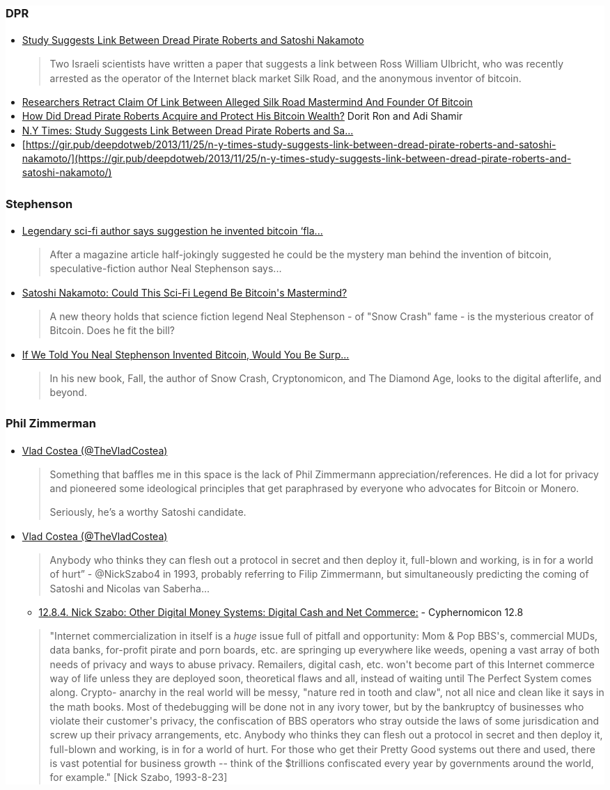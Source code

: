   
### DPR

* [Study Suggests Link Between Dread Pirate Roberts and Satoshi Nakamoto](https://bits.blogs.nytimes.com/2013/11/23/study-suggests-link-between-dread-pirate-roberts-and-satoshi-nakamoto/)
  > Two Israeli scientists have written a paper that suggests a link between Ross William Ulbricht, who was recently arrested as the operator of the Internet black market Silk Road, and the anonymous inventor of bitcoin.
* [Researchers Retract Claim Of Link Between Alleged Silk Road Mastermind And Founder Of Bitcoin](https://www.businessinsider.com/silk-road-satoshi-paper-retraction-2013-11)
* [How Did Dread Pirate Roberts Acquire and Protect His Bitcoin Wealth?](https://eprint.iacr.org/2013/782.pdf) Dorit Ron and Adi Shamir
* [N.Y Times: Study Suggests Link Between Dread Pirate Roberts and Sa...](https://gir.pub/deepdotweb/2013/11/25/n-y-times-study-suggests-link-between-dread-pirate-roberts-and-satoshi-nakamoto/)
* [https://gir.pub/deepdotweb/2013/11/25/n-y-times-study-suggests-link-between-dread-pirate-roberts-and-satoshi-nakamoto/](https://gir.pub/deepdotweb/2013/11/25/n-y-times-study-suggests-link-between-dread-pirate-roberts-and-satoshi-nakamoto/)


### Stephenson

* [Legendary sci-fi author says suggestion he invented bitcoin ‘fla...](https://www.marketwatch.com/story/best-selling-author-neal-stephenson-wants-you-to-know-he-isnt-bitcoin-creator-satoshi-nakamoto-2019-07-18)
  > After a magazine article half-jokingly suggested he could be the mystery man behind the invention of bitcoin, speculative-fiction author Neal Stephenson says...
* [Satoshi Nakamoto: Could This Sci-Fi Legend Be Bitcoin's Mastermind?](https://www.ccn.com/satoshi-nakamoto-bitcoin-neal-stephenson/)
  > A new theory holds that science fiction legend Neal Stephenson - of "Snow Crash" fame - is the mysterious creator of Bitcoin. Does he fit the bill?
* [If We Told You Neal Stephenson Invented Bitcoin, Would You Be Surp...](https://reason.com/2019/06/05/if-we-told-you-neal-stephenson-invented-bitcoin-would-you-be-surprised/)
  >In his new book, Fall, the author of Snow Crash, Cryptonomicon, and The Diamond Age, looks to the digital afterlife, and beyond.

### Phil Zimmerman

* [Vlad Costea (@TheVladCostea)](https://twitter.com/vampirevladofw/status/1139679700740124673?s=12)
  > Something that baffles me in this space is the lack of Phil Zimmermann appreciation/references. He did a lot for privacy and pioneered some ideological principles that get paraphrased by everyone who advocates for Bitcoin or Monero. 
  > 
  > Seriously, he’s a worthy Satoshi candidate.
* [Vlad Costea (@TheVladCostea)](https://twitter.com/TheVladCostea)
  > Anybody who thinks they can flesh out a protocol in secret and then deploy it, full-blown and working, is in for a world of hurt” - @NickSzabo4 in 1993, probably referring to Filip Zimmermann, but simultaneously predicting the coming of Satoshi and Nicolas van Saberha...
  * [12.8.4. Nick Szabo: Other Digital Money Systems: Digital Cash and Net Commerce:](https://koeln.ccc.de/archiv/cyphernomicon/chapter12/12.8.html) - Cyphernomicon 12.8
   > "Internet commercialization in itself is a _huge_ issue full of pitfall and opportunity: Mom & Pop BBS's, commercial MUDs, data banks, for-profit pirate and porn boards, etc. are springing up everywhere like weeds, opening a vast array of both needs of privacy and ways to abuse privacy. Remailers, digital cash, etc. won't become part of this Internet commerce way of life unless they are deployed soon, theoretical flaws and all, instead of waiting until The Perfect System comes along. Crypto- anarchy in the real world will be messy, "nature red in tooth and claw", not all nice and clean like it says in the math books. Most of thedebugging will be done not in any ivory tower, but by the bankruptcy of businesses who violate their customer's privacy, the confiscation of BBS operators who stray outside the laws of some jurisdication and screw up their privacy arrangements, etc. Anybody who thinks they can flesh out a protocol in secret and then deploy it, full-blown and working, is in for a world of hurt. For those who get their Pretty Good systems out there and used, there is vast potential for business growth -- think of the $trillions confiscated every year by governments around the world, for example." [Nick Szabo, 1993-8-23]
